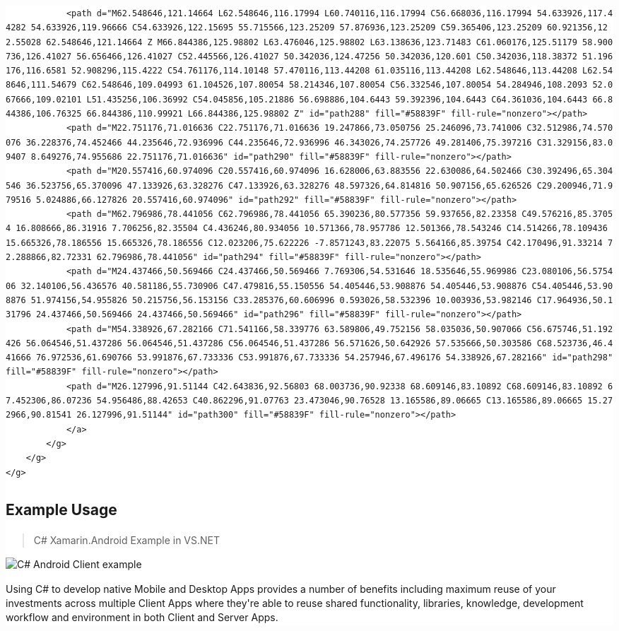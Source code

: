                 <path d="M62.548646,121.14664 L62.548646,116.17994 L60.740116,116.17994 C56.668036,116.17994 54.633926,117.44282 54.633926,119.96666 C54.633926,122.15695 55.715566,123.25209 57.876936,123.25209 C59.365406,123.25209 60.921356,122.55028 62.548646,121.14664 Z M66.844386,125.98802 L63.476046,125.98802 L63.138636,123.71483 C61.060176,125.51179 58.900736,126.41027 56.656466,126.41027 C52.445566,126.41027 50.342036,124.47256 50.342036,120.601 C50.342036,118.38372 51.196176,116.6581 52.908296,115.4222 C54.761176,114.10148 57.470116,113.44208 61.035116,113.44208 L62.548646,113.44208 L62.548646,111.54679 C62.548646,109.04993 61.104526,107.80054 58.214346,107.80054 C56.332546,107.80054 54.284946,108.2093 52.067666,109.02101 L51.435256,106.36992 C54.045856,105.21886 56.698886,104.6443 59.392396,104.6443 C64.361036,104.6443 66.844386,106.76325 66.844386,110.99921 L66.844386,125.98802 Z" id="path288" fill="#58839F" fill-rule="nonzero"></path>
                <path d="M22.751176,71.016636 C22.751176,71.016636 19.247866,73.050756 25.246096,73.741006 C32.512986,74.570076 36.228376,74.452466 44.235646,72.936996 C44.235646,72.936996 46.343026,74.257726 49.281406,75.397216 C31.329156,83.09407 8.649276,74.955686 22.751176,71.016636" id="path290" fill="#58839F" fill-rule="nonzero"></path>
                <path d="M20.557416,60.974096 C20.557416,60.974096 16.628006,63.883556 22.630086,64.502466 C30.392496,65.304546 36.523756,65.370096 47.133926,63.328276 C47.133926,63.328276 48.597326,64.814816 50.907156,65.626526 C29.200946,71.979516 5.024886,66.127826 20.557416,60.974096" id="path292" fill="#58839F" fill-rule="nonzero"></path>
                <path d="M62.796986,78.441056 C62.796986,78.441056 65.390236,80.577356 59.937656,82.23358 C49.576216,85.37054 16.808666,86.31916 7.706256,82.35504 C4.436246,80.934056 10.571366,78.957786 12.501366,78.543246 C14.514266,78.109436 15.665326,78.186556 15.665326,78.186556 C12.023206,75.622226 -7.8571243,83.22075 5.564166,85.39754 C42.170496,91.33214 72.288866,82.72331 62.796986,78.441056" id="path294" fill="#58839F" fill-rule="nonzero"></path>
                <path d="M24.437466,50.569466 C24.437466,50.569466 7.769306,54.531646 18.535646,55.969986 C23.080106,56.575406 32.140106,56.436576 40.581186,55.730906 C47.479816,55.150556 54.405446,53.908876 54.405446,53.908876 C54.405446,53.908876 51.974156,54.955826 50.215756,56.153156 C33.285376,60.606996 0.593026,58.532396 10.003936,53.982146 C17.964936,50.131796 24.437466,50.569466 24.437466,50.569466" id="path296" fill="#58839F" fill-rule="nonzero"></path>
                <path d="M54.338926,67.282166 C71.541166,58.339776 63.589806,49.752156 58.035036,50.907066 C56.675746,51.192426 56.064546,51.437286 56.064546,51.437286 C56.064546,51.437286 56.571626,50.642926 57.535666,50.303586 C68.523736,46.441666 76.972536,61.690766 53.991876,67.733336 C53.991876,67.733336 54.257946,67.496176 54.338926,67.282166" id="path298" fill="#58839F" fill-rule="nonzero"></path>
                <path d="M26.127996,91.51144 C42.643836,92.56803 68.003736,90.92338 68.609146,83.10892 C68.609146,83.10892 67.452306,86.07236 54.956486,88.42653 C40.862296,91.07763 23.473046,90.76528 13.165586,89.06665 C13.165586,89.06665 15.272966,90.81541 26.127996,91.51144" id="path300" fill="#58839F" fill-rule="nonzero"></path>
                </a>
            </g>
        </g>
    </g>
</svg>

## Example Usage

> C# Xamarin.Android Example in VS.NET

![C# Android Client example](https://raw.githubusercontent.com/ServiceStack/ServiceStackVS/master/Images/android-add-ref-demo.gif)

Using C# to develop native Mobile and Desktop Apps provides a number of benefits including maximum reuse of your investments across multiple Client Apps where they're able to reuse shared functionality, libraries, knowledge, development workflow and environment in both Client and Server Apps. 
